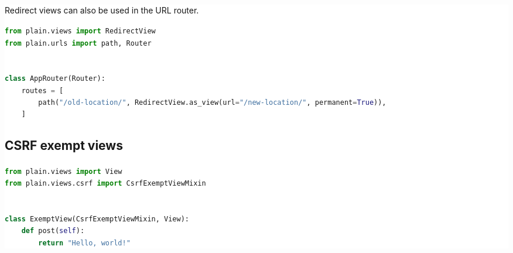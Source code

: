 Redirect views can also be used in the URL router.

```python
from plain.views import RedirectView
from plain.urls import path, Router


class AppRouter(Router):
    routes = [
        path("/old-location/", RedirectView.as_view(url="/new-location/", permanent=True)),
    ]
```

## CSRF exempt views

```python
from plain.views import View
from plain.views.csrf import CsrfExemptViewMixin


class ExemptView(CsrfExemptViewMixin, View):
    def post(self):
        return "Hello, world!"
```
